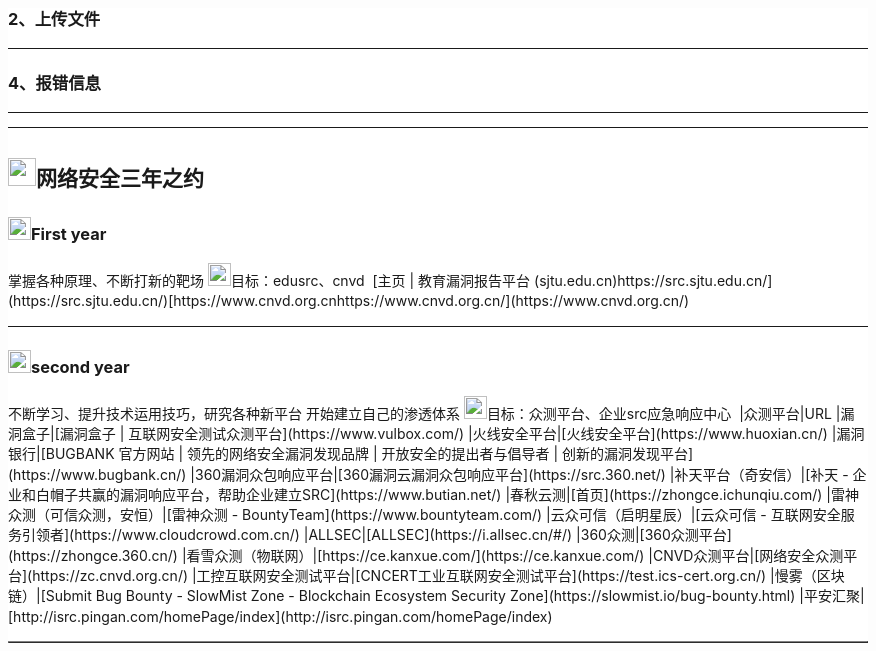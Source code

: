 
### 2、上传文件

---


### 4、报错信息

---


---


> 
<h2><img alt="" height="28" src="https://img-blog.csdnimg.cn/0797a1b4a28e49479db240e038a7969d.png" width="28"/>网络安全三年之约</h2>
<h3><img alt="" height="23" src="https://img-blog.csdnimg.cn/0052aabacbb147b482912c9fe1950f56.png" width="23"/>First year </h3>
掌握各种原理、不断打新的靶场
<img alt="" height="23" src="https://img-blog.csdnimg.cn/6b308c9501174788aa24fa4e5ea8fdd2.png" width="23"/>目标：edusrc、cnvd 
[主页 | 教育漏洞报告平台 (sjtu.edu.cn)https://src.sjtu.edu.cn/](https://src.sjtu.edu.cn/)[https://www.cnvd.org.cnhttps://www.cnvd.org.cn/](https://www.cnvd.org.cn/)
<hr/>
<h3><img alt="" height="23" src="https://img-blog.csdnimg.cn/8439bb91fdfb4e739bacba4c96b9fb17.png" width="23"/>second year </h3>
不断学习、提升技术运用技巧，研究各种新平台
开始建立自己的渗透体系
<img alt="" height="23" src="https://img-blog.csdnimg.cn/3bc7983d3bac437fbcf8b3530e3ec8d3.png" width="23"/>目标：众测平台、企业src应急响应中心 
<table border="1" cellpadding="1" cellspacing="1"><tbody>|众测平台|URL
|漏洞盒子|[漏洞盒子 | 互联网安全测试众测平台](https://www.vulbox.com/)
|火线安全平台|[火线安全平台](https://www.huoxian.cn/)
|漏洞银行|[BUGBANK 官方网站 | 领先的网络安全漏洞发现品牌 | 开放安全的提出者与倡导者 | 创新的漏洞发现平台](https://www.bugbank.cn/)
|360漏洞众包响应平台|[360漏洞云漏洞众包响应平台](https://src.360.net/)
|补天平台（奇安信）|[补天 - 企业和白帽子共赢的漏洞响应平台，帮助企业建立SRC](https://www.butian.net/)
|春秋云测|[首页](https://zhongce.ichunqiu.com/)
|雷神众测（可信众测，安恒）|[雷神众测 - BountyTeam](https://www.bountyteam.com/)
|云众可信（启明星辰）|[云众可信 - 互联网安全服务引领者](https://www.cloudcrowd.com.cn/)
|ALLSEC|[ALLSEC](https://i.allsec.cn/#/)
|360众测|[360众测平台](https://zhongce.360.cn/)
|看雪众测（物联网）|[https://ce.kanxue.com/](https://ce.kanxue.com/)
|CNVD众测平台|[网络安全众测平台](https://zc.cnvd.org.cn/)
|工控互联网安全测试平台|[CNCERT工业互联网安全测试平台](https://test.ics-cert.org.cn/)
|慢雾（区块链）|[Submit Bug Bounty - SlowMist Zone - Blockchain Ecosystem Security Zone](https://slowmist.io/bug-bounty.html)
|平安汇聚|[http://isrc.pingan.com/homePage/index](http://isrc.pingan.com/homePage/index)
</tbody></table>
